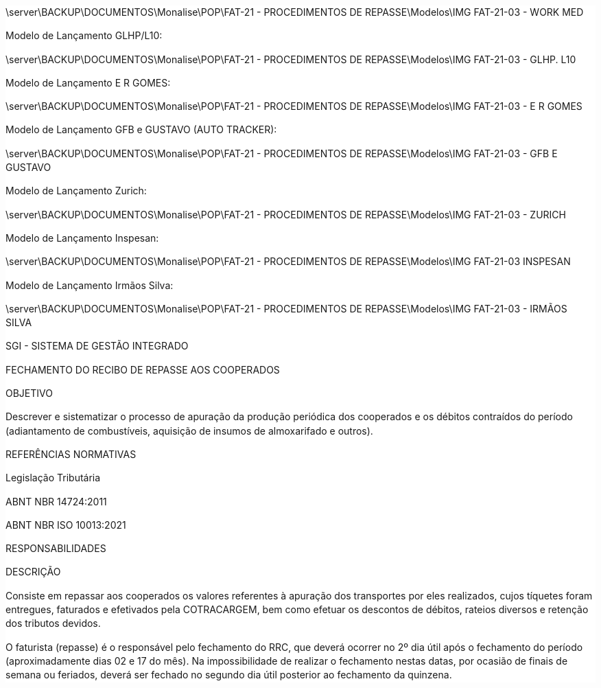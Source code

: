 \\server\BACKUP\DOCUMENTOS\Monalise\POP\FAT-21 - PROCEDIMENTOS DE REPASSE\Modelos\IMG FAT-21-03 - WORK MED

Modelo de Lançamento GLHP/L10:

\\server\BACKUP\DOCUMENTOS\Monalise\POP\FAT-21 - PROCEDIMENTOS DE REPASSE\Modelos\IMG FAT-21-03 - GLHP. L10

Modelo de Lançamento E R GOMES:

\\server\BACKUP\DOCUMENTOS\Monalise\POP\FAT-21 - PROCEDIMENTOS DE REPASSE\Modelos\IMG FAT-21-03 - E R GOMES

Modelo de Lançamento GFB e GUSTAVO (AUTO TRACKER):

\\server\BACKUP\DOCUMENTOS\Monalise\POP\FAT-21 - PROCEDIMENTOS DE REPASSE\Modelos\IMG FAT-21-03 - GFB E GUSTAVO

Modelo de Lançamento Zurich:

\\server\BACKUP\DOCUMENTOS\Monalise\POP\FAT-21 - PROCEDIMENTOS DE REPASSE\Modelos\IMG FAT-21-03 - ZURICH

Modelo de Lançamento Inspesan:

\\server\BACKUP\DOCUMENTOS\Monalise\POP\FAT-21 - PROCEDIMENTOS DE REPASSE\Modelos\IMG FAT-21-03 INSPESAN

Modelo de Lançamento Irmãos Silva:

\\server\BACKUP\DOCUMENTOS\Monalise\POP\FAT-21 - PROCEDIMENTOS DE REPASSE\Modelos\IMG FAT-21-03 - IRMÃOS SILVA

SGI - SISTEMA DE GESTÃO INTEGRADO




FECHAMENTO DO RECIBO DE REPASSE AOS COOPERADOS

OBJETIVO

Descrever e sistematizar o processo de apuração da produção periódica dos cooperados e os débitos contraídos do período (adiantamento de combustíveis, aquisição de insumos de almoxarifado e outros).

REFERÊNCIAS NORMATIVAS

Legislação Tributária

ABNT NBR 14724:2011

ABNT NBR ISO 10013:2021

RESPONSABILIDADES

DESCRIÇÃO

Consiste em repassar aos cooperados os valores referentes à apuração dos transportes por eles realizados, cujos tíquetes foram entregues, faturados e efetivados pela COTRACARGEM, bem como efetuar os descontos de débitos, rateios diversos e retenção dos tributos devidos.

O faturista (repasse) é o responsável pelo fechamento do RRC, que deverá ocorrer no 2º dia útil após o fechamento do período (aproximadamente dias 02 e 17 do mês). Na impossibilidade de realizar o fechamento nestas datas, por ocasião de finais de semana ou feriados, deverá ser fechado no segundo dia útil posterior ao fechamento da quinzena.
